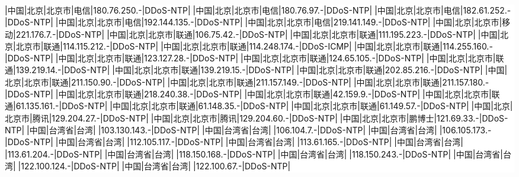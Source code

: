 |中国|北京|北京市|电信|180.76.250.-|DDoS-NTP|
|中国|北京|北京市|电信|180.76.97.-|DDoS-NTP|
|中国|北京|北京市|电信|182.61.252.-|DDoS-NTP|
|中国|北京|北京市|电信|192.144.135.-|DDoS-NTP|
|中国|北京|北京市|电信|219.141.149.-|DDoS-NTP|
|中国|北京|北京市|移动|221.176.7.-|DDoS-NTP|
|中国|北京|北京市|联通|106.75.42.-|DDoS-NTP|
|中国|北京|北京市|联通|111.195.223.-|DDoS-NTP|
|中国|北京|北京市|联通|114.115.212.-|DDoS-NTP|
|中国|北京|北京市|联通|114.248.174.-|DDoS-ICMP|
|中国|北京|北京市|联通|114.255.160.-|DDoS-NTP|
|中国|北京|北京市|联通|123.127.28.-|DDoS-NTP|
|中国|北京|北京市|联通|124.65.105.-|DDoS-NTP|
|中国|北京|北京市|联通|139.219.14.-|DDoS-NTP|
|中国|北京|北京市|联通|139.219.15.-|DDoS-NTP|
|中国|北京|北京市|联通|202.85.216.-|DDoS-NTP|
|中国|北京|北京市|联通|211.150.90.-|DDoS-NTP|
|中国|北京|北京市|联通|211.157.149.-|DDoS-NTP|
|中国|北京|北京市|联通|211.157.180.-|DDoS-NTP|
|中国|北京|北京市|联通|218.240.38.-|DDoS-NTP|
|中国|北京|北京市|联通|42.159.9.-|DDoS-NTP|
|中国|北京|北京市|联通|61.135.161.-|DDoS-NTP|
|中国|北京|北京市|联通|61.148.35.-|DDoS-NTP|
|中国|北京|北京市|联通|61.149.57.-|DDoS-NTP|
|中国|北京|北京市|腾讯|129.204.27.-|DDoS-NTP|
|中国|北京|北京市|腾讯|129.204.60.-|DDoS-NTP|
|中国|北京|北京市|鹏博士|121.69.33.-|DDoS-NTP|
|中国|台湾省|台湾| |103.130.143.-|DDoS-NTP|
|中国|台湾省|台湾| |106.104.7.-|DDoS-NTP|
|中国|台湾省|台湾| |106.105.173.-|DDoS-NTP|
|中国|台湾省|台湾| |112.105.117.-|DDoS-NTP|
|中国|台湾省|台湾| |113.61.165.-|DDoS-NTP|
|中国|台湾省|台湾| |113.61.204.-|DDoS-NTP|
|中国|台湾省|台湾| |118.150.168.-|DDoS-NTP|
|中国|台湾省|台湾| |118.150.243.-|DDoS-NTP|
|中国|台湾省|台湾| |122.100.124.-|DDoS-NTP|
|中国|台湾省|台湾| |122.100.67.-|DDoS-NTP|